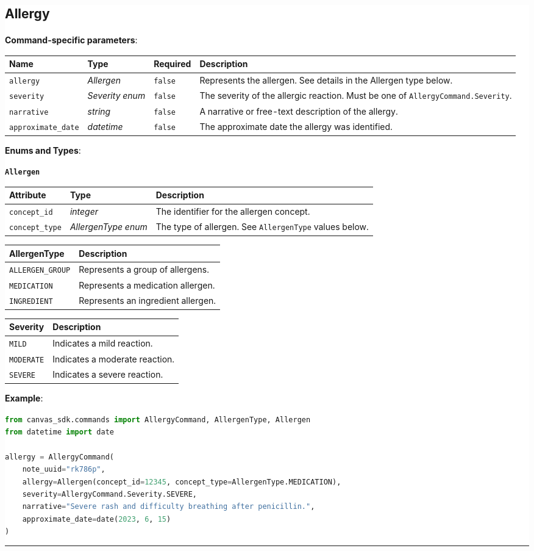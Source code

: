 
## Allergy

**Command-specific parameters**:

| Name               | Type            | Required | Description                                                                      |
|:-------------------|:----------------|:---------|:---------------------------------------------------------------------------------|
| `allergy`          | _Allergen_      | `false`  | Represents the allergen. See details in the Allergen type below.                 |
| `severity`         | _Severity enum_ | `false`  | The severity of the allergic reaction. Must be one of `AllergyCommand.Severity`. |
| `narrative`        | _string_        | `false`  | A narrative or free-text description of the allergy.                             |
| `approximate_date` | _datetime_      | `false`  | The approximate date the allergy was identified.                                 |

**Enums and Types**:

**`Allergen`**

| Attribute      | Type                | Description                                            |
|:---------------|:--------------------|:-------------------------------------------------------|
| `concept_id`   | _integer_           | The identifier for the allergen concept.               |
| `concept_type` | _AllergenType enum_ | The type of allergen. See `AllergenType` values below. |



| AllergenType     | Description                        |
|:-----------------|:-----------------------------------|
| `ALLERGEN_GROUP` | Represents a group of allergens.   |
| `MEDICATION`     | Represents a medication allergen.  |
| `INGREDIENT`     | Represents an ingredient allergen. |


| Severity   | Description                    |
|:-----------|:-------------------------------|
| `MILD`     | Indicates a mild reaction.     |
| `MODERATE` | Indicates a moderate reaction. |
| `SEVERE`   | Indicates a severe reaction.   |

**Example**:

```python
from canvas_sdk.commands import AllergyCommand, AllergenType, Allergen 
from datetime import date

allergy = AllergyCommand(
    note_uuid="rk786p",
    allergy=Allergen(concept_id=12345, concept_type=AllergenType.MEDICATION),
    severity=AllergyCommand.Severity.SEVERE,
    narrative="Severe rash and difficulty breathing after penicillin.",
    approximate_date=date(2023, 6, 15)
)
```

---
